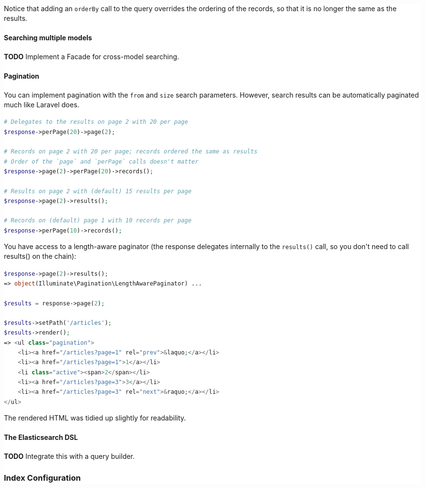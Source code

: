 Notice that adding an `orderBy` call to the query overrides the ordering of the records, so that it is no longer the same as the results.

#### Searching multiple models

**TODO** Implement a Facade for cross-model searching.

#### Pagination

You can implement pagination with the `from` and `size` search parameters. However, search results can be automatically paginated much like Laravel does.

```php
# Delegates to the results on page 2 with 20 per page
$response->perPage(20)->page(2);

# Records on page 2 with 20 per page; records ordered the same as results
# Order of the `page` and `perPage` calls doesn't matter
$response->page(2)->perPage(20)->records();

# Results on page 2 with (default) 15 results per page
$response->page(2)->results();

# Records on (default) page 1 with 10 records per page
$response->perPage(10)->records();
```

You have access to a length-aware paginator (the response delegates internally to the `results()` call, so you don't need to call results() on the chain):

```php
$response->page(2)->results();
=> object(Illuminate\Pagination\LengthAwarePaginator) ...

$results = response->page(2);

$results->setPath('/articles');
$results->render();
=> <ul class="pagination">
    <li><a href="/articles?page=1" rel="prev">&laquo;</a></li>
    <li><a href="/articles?page=1">1</a></li>
    <li class="active"><span>2</span></li>
    <li><a href="/articles?page=3">3</a></li>
    <li><a href="/articles?page=3" rel="next">&raquo;</a></li>
</ul>
```

The rendered HTML was tidied up slightly for readability.

#### The Elasticsearch DSL

**TODO** Integrate this with a query builder.

### Index Configuration
